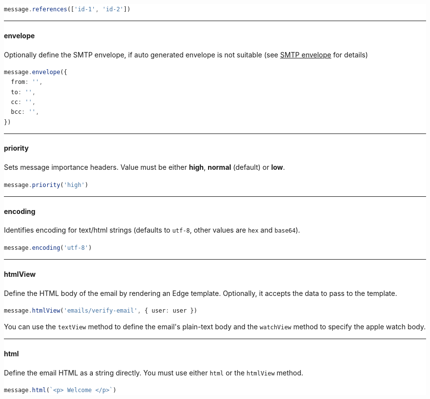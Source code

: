 ```ts
message.references(['id-1', 'id-2'])
```

---

#### envelope
Optionally define the SMTP envelope, if auto generated envelope is not suitable (see [SMTP envelope](https://nodemailer.com/smtp/envelope/) for details)

```ts
message.envelope({
  from: '',
  to: '',
  cc: '',
  bcc: '',
})
```

---

#### priority
Sets message importance headers. Value must be either **high**, **normal** (default) or **low**.

```ts
message.priority('high')
```

---

#### encoding
Identifies encoding for text/html strings (defaults to `utf-8`, other values are `hex` and `base64`).

```ts
message.encoding('utf-8')
```

---

#### htmlView
Define the HTML body of the email by rendering an Edge template. Optionally, it accepts the data to pass to the template.

```ts
message.htmlView('emails/verify-email', { user: user })
```

You can use the `textView` method to define the email's plain-text body and the `watchView` method to specify the apple watch body.

---

#### html
Define the email HTML as a string directly. You must use either `html` or the `htmlView` method.

```ts
message.html(`<p> Welcome </p>`)
```
